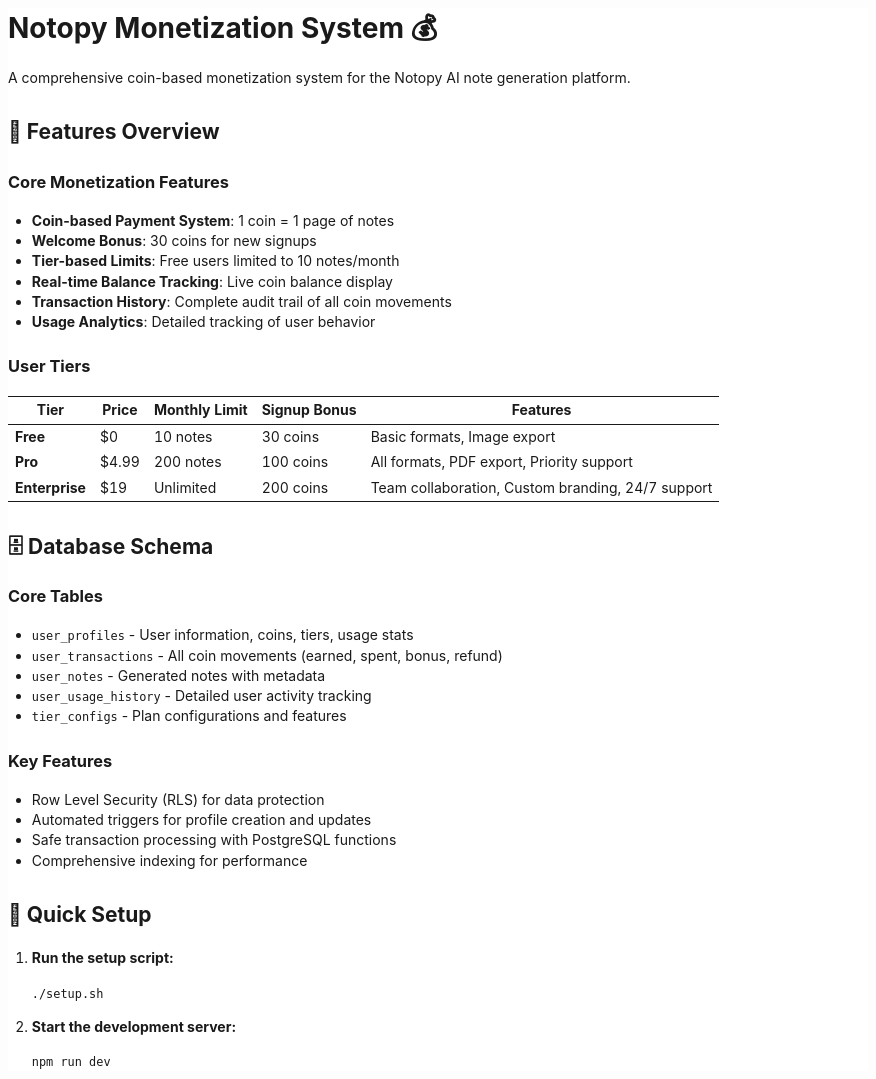 # Notopy Monetization System 💰

A comprehensive coin-based monetization system for the Notopy AI note generation platform.

## 🎯 Features Overview

### Core Monetization Features
- **Coin-based Payment System**: 1 coin = 1 page of notes
- **Welcome Bonus**: 30 coins for new signups
- **Tier-based Limits**: Free users limited to 10 notes/month
- **Real-time Balance Tracking**: Live coin balance display
- **Transaction History**: Complete audit trail of all coin movements
- **Usage Analytics**: Detailed tracking of user behavior

### User Tiers
| Tier | Price | Monthly Limit | Signup Bonus | Features |
|------|-------|---------------|--------------|----------|
| **Free** | $0 | 10 notes | 30 coins | Basic formats, Image export |
| **Pro** | $4.99 | 200 notes | 100 coins | All formats, PDF export, Priority support |
| **Enterprise** | $19 | Unlimited | 200 coins | Team collaboration, Custom branding, 24/7 support |

## 🗄️ Database Schema

### Core Tables
- `user_profiles` - User information, coins, tiers, usage stats
- `user_transactions` - All coin movements (earned, spent, bonus, refund)
- `user_notes` - Generated notes with metadata
- `user_usage_history` - Detailed user activity tracking
- `tier_configs` - Plan configurations and features

### Key Features
- Row Level Security (RLS) for data protection
- Automated triggers for profile creation and updates
- Safe transaction processing with PostgreSQL functions
- Comprehensive indexing for performance

## 🚀 Quick Setup

1. **Run the setup script:**
   ```bash
   ./setup.sh
   ```

2. **Start the development server:**
   ```bash
   npm run dev
   ```
